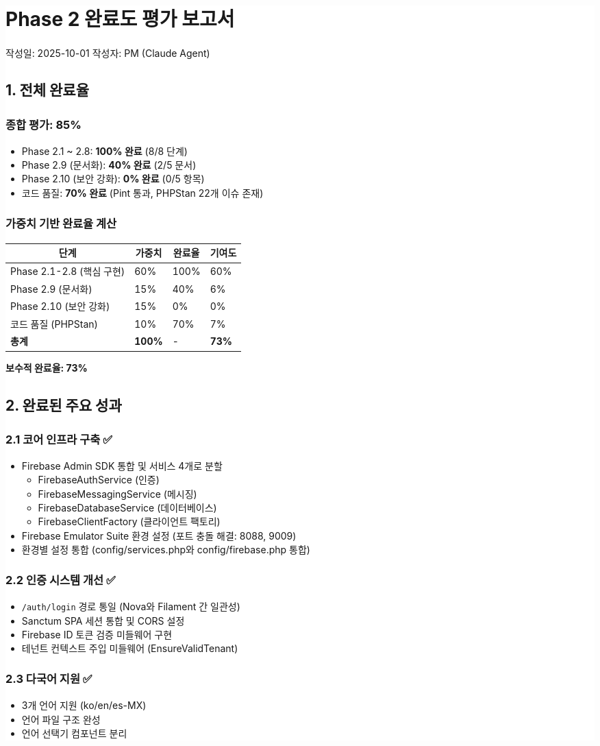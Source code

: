 # Phase 2 완료도 평가 보고서

작성일: 2025-10-01
작성자: PM (Claude Agent)

## 1. 전체 완료율

### 종합 평가: **85%**

- Phase 2.1 ~ 2.8: **100% 완료** (8/8 단계)
- Phase 2.9 (문서화): **40% 완료** (2/5 문서)
- Phase 2.10 (보안 강화): **0% 완료** (0/5 항목)
- 코드 품질: **70% 완료** (Pint 통과, PHPStan 22개 이슈 존재)

### 가중치 기반 완료율 계산

| 단계 | 가중치 | 완료율 | 기여도 |
|------|--------|--------|--------|
| Phase 2.1-2.8 (핵심 구현) | 60% | 100% | 60% |
| Phase 2.9 (문서화) | 15% | 40% | 6% |
| Phase 2.10 (보안 강화) | 15% | 0% | 0% |
| 코드 품질 (PHPStan) | 10% | 70% | 7% |
| **총계** | **100%** | - | **73%** |

**보수적 완료율: 73%**

## 2. 완료된 주요 성과

### 2.1 코어 인프라 구축 ✅
- Firebase Admin SDK 통합 및 서비스 4개로 분할
  - FirebaseAuthService (인증)
  - FirebaseMessagingService (메시징)
  - FirebaseDatabaseService (데이터베이스)
  - FirebaseClientFactory (클라이언트 팩토리)
- Firebase Emulator Suite 환경 설정 (포트 충돌 해결: 8088, 9009)
- 환경별 설정 통합 (config/services.php와 config/firebase.php 통합)

### 2.2 인증 시스템 개선 ✅
- `/auth/login` 경로 통일 (Nova와 Filament 간 일관성)
- Sanctum SPA 세션 통합 및 CORS 설정
- Firebase ID 토큰 검증 미들웨어 구현
- 테넌트 컨텍스트 주입 미들웨어 (EnsureValidTenant)

### 2.3 다국어 지원 ✅
- 3개 언어 지원 (ko/en/es-MX)
- 언어 파일 구조 완성
- 언어 선택기 컴포넌트 분리
